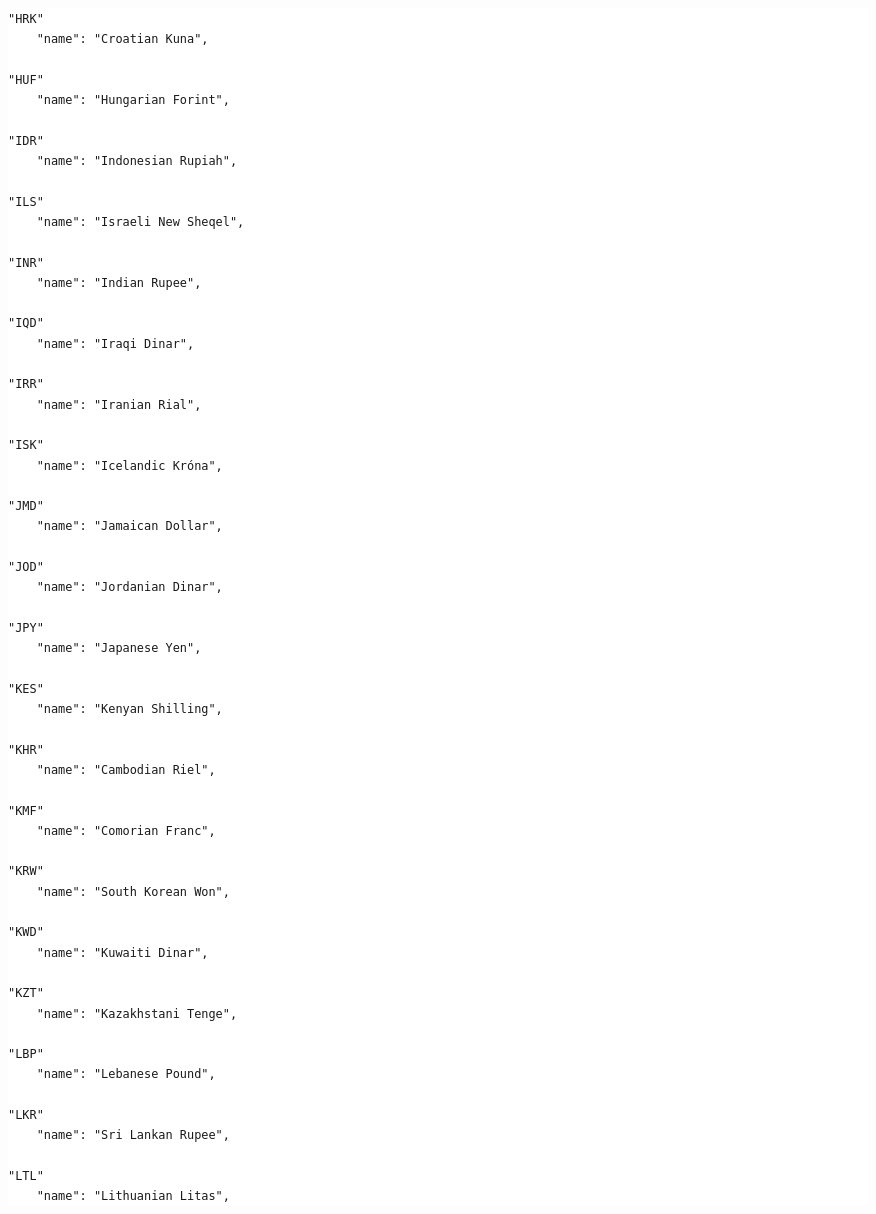     "HRK"
        "name": "Croatian Kuna",
   
    "HUF"
        "name": "Hungarian Forint",
        
    "IDR"
        "name": "Indonesian Rupiah",

    "ILS"
        "name": "Israeli New Sheqel",
  
    "INR"
        "name": "Indian Rupee",
 
    "IQD"
        "name": "Iraqi Dinar",
 
    "IRR"
        "name": "Iranian Rial",
   
    "ISK"
        "name": "Icelandic Króna",
  
    "JMD"
        "name": "Jamaican Dollar",

    "JOD"
        "name": "Jordanian Dinar",
 
    "JPY"
        "name": "Japanese Yen",

    "KES"
        "name": "Kenyan Shilling",

    "KHR"
        "name": "Cambodian Riel",
 
    "KMF"
        "name": "Comorian Franc",

    "KRW"
        "name": "South Korean Won",

    "KWD"
        "name": "Kuwaiti Dinar",

    "KZT"
        "name": "Kazakhstani Tenge",
 
    "LBP"
        "name": "Lebanese Pound",

    "LKR"
        "name": "Sri Lankan Rupee",

    "LTL"
        "name": "Lithuanian Litas",

